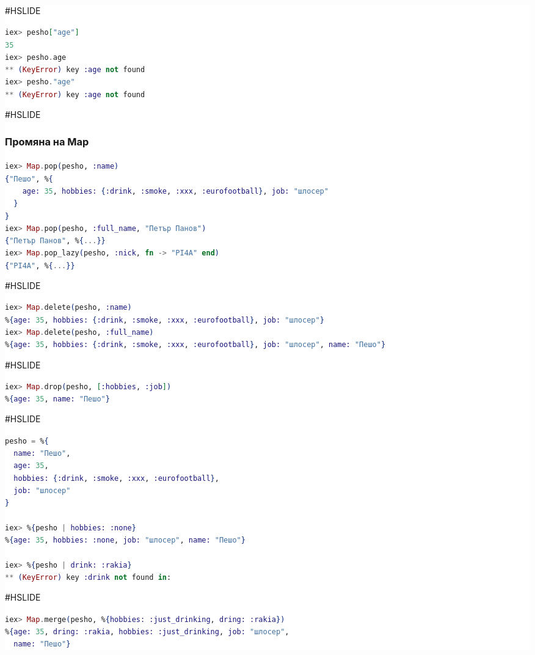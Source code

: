 #HSLIDE
```elixir
iex> pesho["age"]
35
iex> pesho.age
** (KeyError) key :age not found
iex> pesho."age"
** (KeyError) key :age not found
```

#HSLIDE
### Промяна на Map
```elixir
iex> Map.pop(pesho, :name)
{"Пешо", %{
    age: 35, hobbies: {:drink, :smoke, :xxx, :eurofootball}, job: "шлосер"
  }
}
iex> Map.pop(pesho, :full_name, "Петър Панов")
{"Петър Панов", %{...}}
iex> Map.pop_lazy(pesho, :nick, fn -> "PI4A" end)
{"PI4A", %{...}}
```

#HSLIDE
```elixir
iex> Map.delete(pesho, :name)
%{age: 35, hobbies: {:drink, :smoke, :xxx, :eurofootball}, job: "шлосер"}
iex> Map.delete(pesho, :full_name)
%{age: 35, hobbies: {:drink, :smoke, :xxx, :eurofootball}, job: "шлосер", name: "Пешо"}
```

#HSLIDE
```elixir
iex> Map.drop(pesho, [:hobbies, :job])
%{age: 35, name: "Пешо"}
```

#HSLIDE
```elixir
pesho = %{
  name: "Пешо",
  age: 35,
  hobbies: {:drink, :smoke, :xxx, :eurofootball},
  job: "шлосер"
}

iex> %{pesho | hobbies: :none}
%{age: 35, hobbies: :none, job: "шлосер", name: "Пешо"}

iex> %{pesho | drink: :rakia}
** (KeyError) key :drink not found in:
```

#HSLIDE
```elixir
iex> Map.merge(pesho, %{hobbies: :just_drinking, dring: :rakia})
%{age: 35, dring: :rakia, hobbies: :just_drinking, job: "шлосер",
  name: "Пешо"}
```
